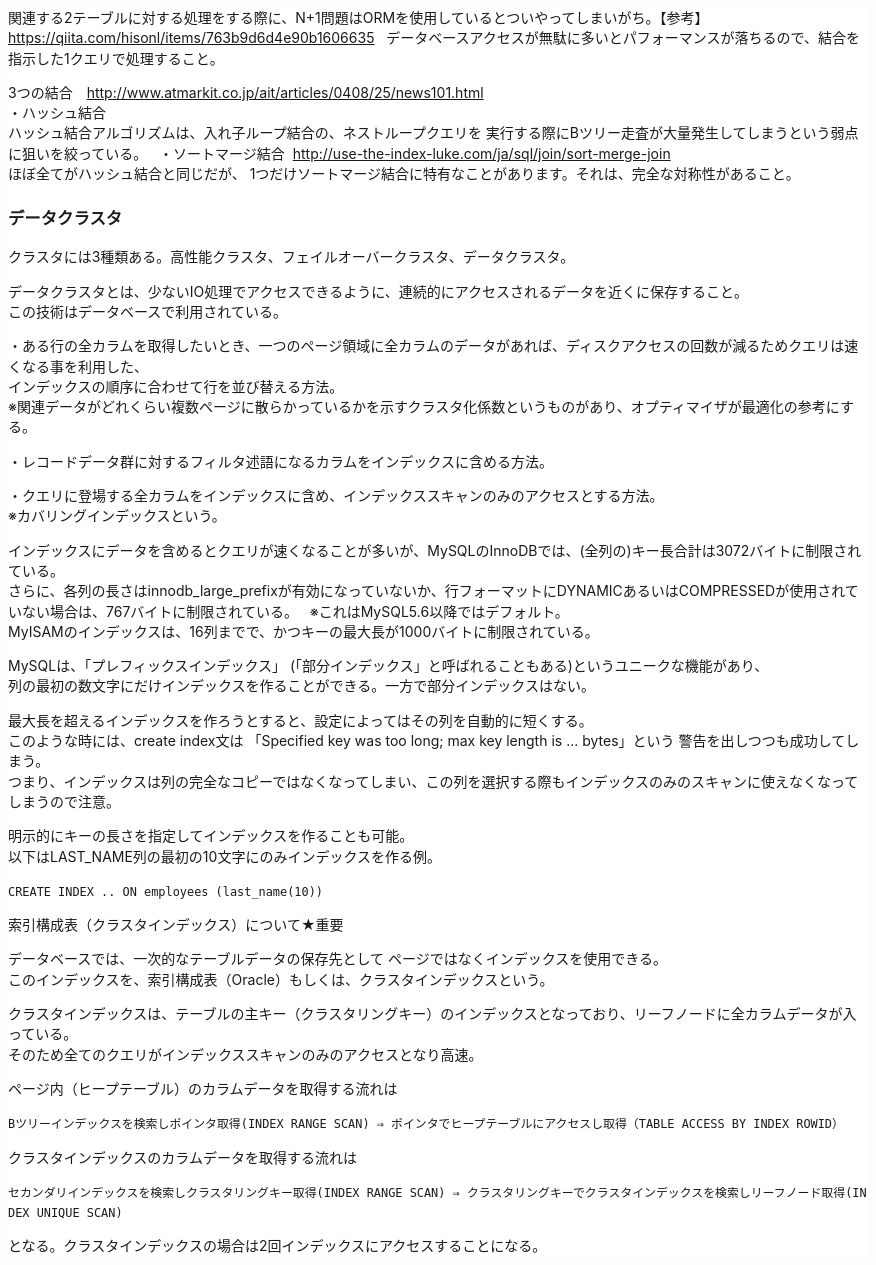 関連する2テーブルに対する処理をする際に、N+1問題はORMを使用しているとついやってしまいがち。【参考】https://qiita.com/hisonl/items/763b9d6d4e90b1606635   
データベースアクセスが無駄に多いとパフォーマンスが落ちるので、結合を指示した1クエリで処理すること。  

3つの結合　http://www.atmarkit.co.jp/ait/articles/0408/25/news101.html   
・ハッシュ結合  
ハッシュ結合アルゴリズムは、入れ子ループ結合の、ネストループクエリを 実行する際にBツリー走査が大量発生してしまうという弱点に狙いを絞っている。  
・ソートマージ結合  http://use-the-index-luke.com/ja/sql/join/sort-merge-join  
ほぼ全てがハッシュ結合と同じだが、 1つだけソートマージ結合に特有なことがあります。それは、完全な対称性があること。  

### データクラスタ
クラスタには3種類ある。高性能クラスタ、フェイルオーバークラスタ、データクラスタ。  

データクラスタとは、少ないIO処理でアクセスできるように、連続的にアクセスされるデータを近くに保存すること。  
この技術はデータベースで利用されている。  

・ある行の全カラムを取得したいとき、一つのページ領域に全カラムのデータがあれば、ディスクアクセスの回数が減るためクエリは速くなる事を利用した、  
インデックスの順序に合わせて行を並び替える方法。  
※関連データがどれくらい複数ページに散らかっているかを示すクラスタ化係数というものがあり、オプティマイザが最適化の参考にする。  

・レコードデータ群に対するフィルタ述語になるカラムをインデックスに含める方法。  

・クエリに登場する全カラムをインデックスに含め、インデックススキャンのみのアクセスとする方法。  
※カバリングインデックスという。  

インデックスにデータを含めるとクエリが速くなることが多いが、MySQLのInnoDBでは、(全列の)キー長合計は3072バイトに制限されている。  
さらに、各列の長さはinnodb_large_prefixが有効になっていないか、行フォーマットにDYNAMICあるいはCOMPRESSEDが使用されていない場合は、767バイトに制限されている。  
※これはMySQL5.6以降ではデフォルト。  
MyISAMのインデックスは、16列までで、かつキーの最大長が1000バイトに制限されている。  

MySQLは、「プレフィックスインデックス」 (「部分インデックス」と呼ばれることもある)というユニークな機能があり、  
列の最初の数文字にだけインデックスを作ることができる。一方で部分インデックスはない。  

最大長を超えるインデックスを作ろうとすると、設定によってはその列を自動的に短くする。  
このような時には、create index文は 「Specified key was too long; max key length is ... bytes」という 警告を出しつつも成功してしまう。  
つまり、インデックスは列の完全なコピーではなくなってしまい、この列を選択する際もインデックスのみのスキャンに使えなくなってしまうので注意。  

明示的にキーの長さを指定してインデックスを作ることも可能。  
以下はLAST_NAME列の最初の10文字にのみインデックスを作る例。  
```
CREATE INDEX .. ON employees (last_name(10))
```

索引構成表（クラスタインデックス）について★重要  

データベースでは、一次的なテーブルデータの保存先として ページではなくインデックスを使用できる。  
このインデックスを、索引構成表（Oracle）もしくは、クラスタインデックスという。  

クラスタインデックスは、テーブルの主キー（クラスタリングキー）のインデックスとなっており、リーフノードに全カラムデータが入っている。  
そのため全てのクエリがインデックススキャンのみのアクセスとなり高速。  

ページ内（ヒープテーブル）のカラムデータを取得する流れは  
```
Bツリーインデックスを検索しポインタ取得(INDEX RANGE SCAN) ⇒ ポインタでヒープテーブルにアクセスし取得（TABLE ACCESS BY INDEX ROWID）
```
クラスタインデックスのカラムデータを取得する流れは  
```
セカンダリインデックスを検索しクラスタリングキー取得(INDEX RANGE SCAN) ⇒ クラスタリングキーでクラスタインデックスを検索しリーフノード取得(INDEX UNIQUE SCAN)
```
となる。クラスタインデックスの場合は2回インデックスにアクセスすることになる。  

